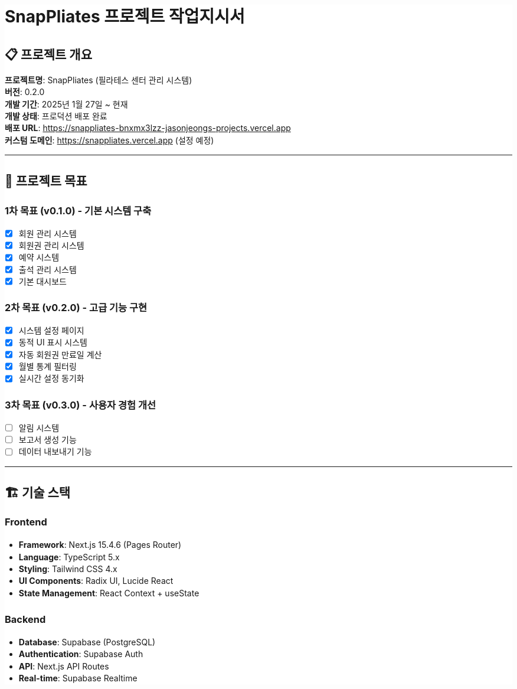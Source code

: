 # SnapPliates 프로젝트 작업지시서

## 📋 프로젝트 개요

**프로젝트명**: SnapPliates (필라테스 센터 관리 시스템)  
**버전**: 0.2.0  
**개발 기간**: 2025년 1월 27일 ~ 현재  
**개발 상태**: 프로덕션 배포 완료  
**배포 URL**: https://snappliates-bnxmx3lzz-jasonjeongs-projects.vercel.app  
**커스텀 도메인**: https://snappliates.vercel.app (설정 예정)

---

## 🎯 프로젝트 목표

### **1차 목표 (v0.1.0) - 기본 시스템 구축**
- [x] 회원 관리 시스템
- [x] 회원권 관리 시스템  
- [x] 예약 시스템
- [x] 출석 관리 시스템
- [x] 기본 대시보드

### **2차 목표 (v0.2.0) - 고급 기능 구현**
- [x] 시스템 설정 페이지
- [x] 동적 UI 표시 시스템
- [x] 자동 회원권 만료일 계산
- [x] 월별 통계 필터링
- [x] 실시간 설정 동기화

### **3차 목표 (v0.3.0) - 사용자 경험 개선**
- [ ] 알림 시스템
- [ ] 보고서 생성 기능
- [ ] 데이터 내보내기 기능

---

## 🏗️ 기술 스택

### **Frontend**
- **Framework**: Next.js 15.4.6 (Pages Router)
- **Language**: TypeScript 5.x
- **Styling**: Tailwind CSS 4.x
- **UI Components**: Radix UI, Lucide React
- **State Management**: React Context + useState

### **Backend**
- **Database**: Supabase (PostgreSQL)
- **Authentication**: Supabase Auth
- **API**: Next.js API Routes
- **Real-time**: Supabase Realtime
